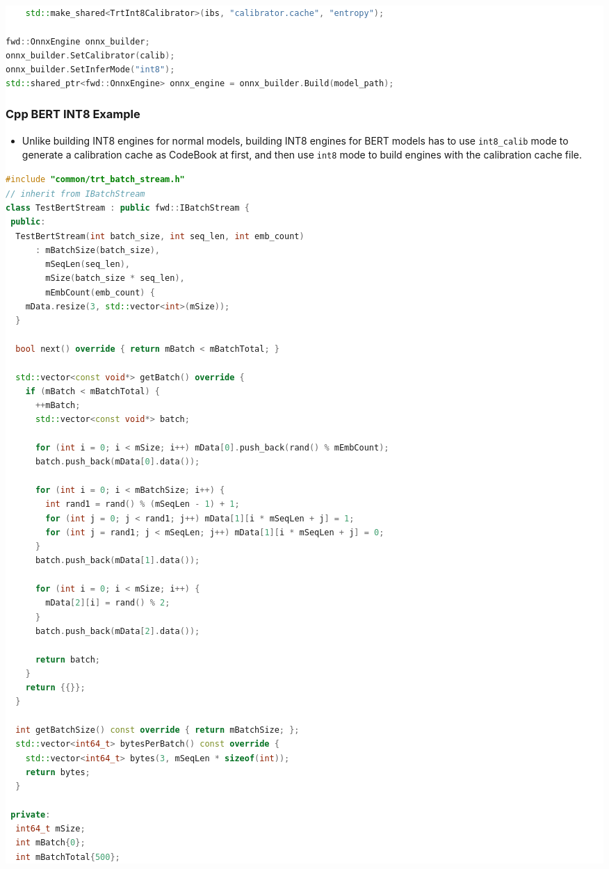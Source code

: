 ```c++
    std::make_shared<TrtInt8Calibrator>(ibs, "calibrator.cache", "entropy");

fwd::OnnxEngine onnx_builder;
onnx_builder.SetCalibrator(calib);
onnx_builder.SetInferMode("int8");
std::shared_ptr<fwd::OnnxEngine> onnx_engine = onnx_builder.Build(model_path);
```

### Cpp BERT INT8 Example

- Unlike building INT8 engines for normal models, building INT8 engines for BERT models has to use `int8_calib` mode to generate a calibration cache as CodeBook at first, and then use `int8` mode to build engines with the calibration cache file.

```c++
#include "common/trt_batch_stream.h"
// inherit from IBatchStream
class TestBertStream : public fwd::IBatchStream {
 public:
  TestBertStream(int batch_size, int seq_len, int emb_count)
      : mBatchSize(batch_size),
        mSeqLen(seq_len),
        mSize(batch_size * seq_len),
        mEmbCount(emb_count) {
    mData.resize(3, std::vector<int>(mSize));
  }

  bool next() override { return mBatch < mBatchTotal; }

  std::vector<const void*> getBatch() override {
    if (mBatch < mBatchTotal) {
      ++mBatch;
      std::vector<const void*> batch;

      for (int i = 0; i < mSize; i++) mData[0].push_back(rand() % mEmbCount);
      batch.push_back(mData[0].data());

      for (int i = 0; i < mBatchSize; i++) {
        int rand1 = rand() % (mSeqLen - 1) + 1;
        for (int j = 0; j < rand1; j++) mData[1][i * mSeqLen + j] = 1;
        for (int j = rand1; j < mSeqLen; j++) mData[1][i * mSeqLen + j] = 0;
      }
      batch.push_back(mData[1].data());

      for (int i = 0; i < mSize; i++) {
        mData[2][i] = rand() % 2;
      }
      batch.push_back(mData[2].data());

      return batch;
    }
    return {{}};
  }

  int getBatchSize() const override { return mBatchSize; };
  std::vector<int64_t> bytesPerBatch() const override {
    std::vector<int64_t> bytes(3, mSeqLen * sizeof(int));
    return bytes;
  }

 private:
  int64_t mSize;
  int mBatch{0};
  int mBatchTotal{500};
```